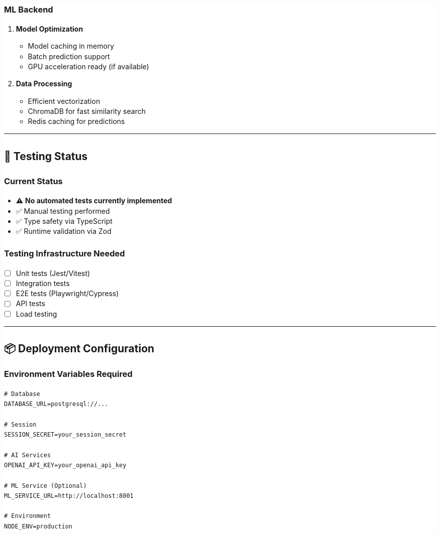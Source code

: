 ### ML Backend
1. **Model Optimization**
   - Model caching in memory
   - Batch prediction support
   - GPU acceleration ready (if available)

2. **Data Processing**
   - Efficient vectorization
   - ChromaDB for fast similarity search
   - Redis caching for predictions

---

## 🧪 Testing Status

### Current Status
- ⚠️ **No automated tests currently implemented**
- ✅ Manual testing performed
- ✅ Type safety via TypeScript
- ✅ Runtime validation via Zod

### Testing Infrastructure Needed
- [ ] Unit tests (Jest/Vitest)
- [ ] Integration tests
- [ ] E2E tests (Playwright/Cypress)
- [ ] API tests
- [ ] Load testing

---

## 📦 Deployment Configuration

### Environment Variables Required
```env
# Database
DATABASE_URL=postgresql://...

# Session
SESSION_SECRET=your_session_secret

# AI Services
OPENAI_API_KEY=your_openai_api_key

# ML Service (Optional)
ML_SERVICE_URL=http://localhost:8001

# Environment
NODE_ENV=production
```
